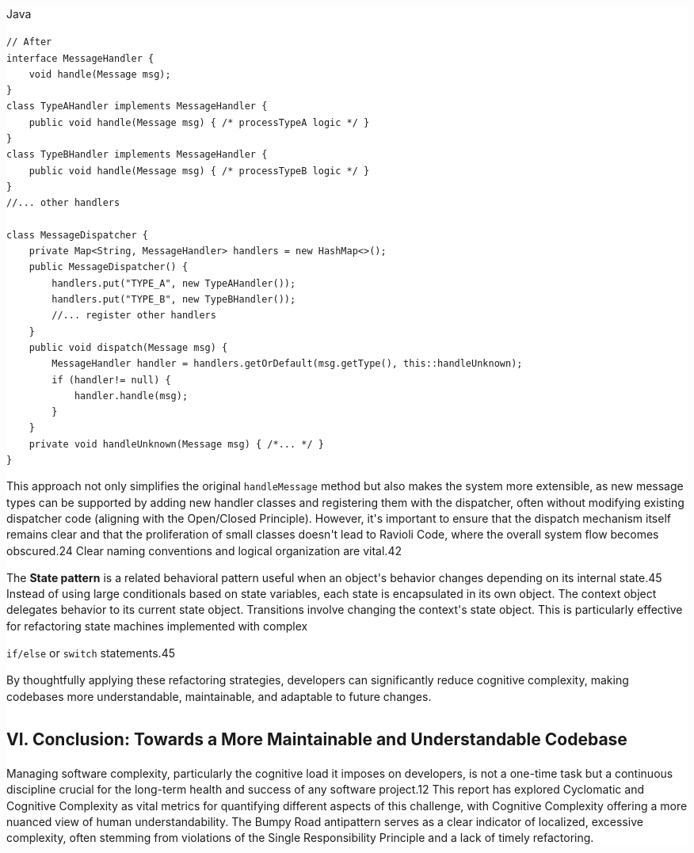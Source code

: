 Java

```
// After
interface MessageHandler {
    void handle(Message msg);
}
class TypeAHandler implements MessageHandler {
    public void handle(Message msg) { /* processTypeA logic */ }
}
class TypeBHandler implements MessageHandler {
    public void handle(Message msg) { /* processTypeB logic */ }
}
//... other handlers

class MessageDispatcher {
    private Map<String, MessageHandler> handlers = new HashMap<>();
    public MessageDispatcher() {
        handlers.put("TYPE_A", new TypeAHandler());
        handlers.put("TYPE_B", new TypeBHandler());
        //... register other handlers
    }
    public void dispatch(Message msg) {
        MessageHandler handler = handlers.getOrDefault(msg.getType(), this::handleUnknown);
        if (handler!= null) {
            handler.handle(msg);
        }
    }
    private void handleUnknown(Message msg) { /*... */ }
}
```

This approach not only simplifies the original `handleMessage` method but also makes the system more extensible, as new message types can be supported by adding new handler classes and registering them with the dispatcher, often without modifying existing dispatcher code (aligning with the Open/Closed Principle). However, it's important to ensure that the dispatch mechanism itself remains clear and that the proliferation of small classes doesn't lead to Ravioli Code, where the overall system flow becomes obscured.24 Clear naming conventions and logical organization are vital.42

The **State pattern** is a related behavioral pattern useful when an object's behavior changes depending on its internal state.45 Instead of using large conditionals based on state variables, each state is encapsulated in its own object. The context object delegates behavior to its current state object. Transitions involve changing the context's state object. This is particularly effective for refactoring state machines implemented with complex

`if/else` or `switch` statements.45

By thoughtfully applying these refactoring strategies, developers can significantly reduce cognitive complexity, making codebases more understandable, maintainable, and adaptable to future changes.

## VI. Conclusion: Towards a More Maintainable and Understandable Codebase

Managing software complexity, particularly the cognitive load it imposes on developers, is not a one-time task but a continuous discipline crucial for the long-term health and success of any software project.12 This report has explored Cyclomatic and Cognitive Complexity as vital metrics for quantifying different aspects of this challenge, with Cognitive Complexity offering a more nuanced view of human understandability. The Bumpy Road antipattern serves as a clear indicator of localized, excessive complexity, often stemming from violations of the Single Responsibility Principle and a lack of timely refactoring.
